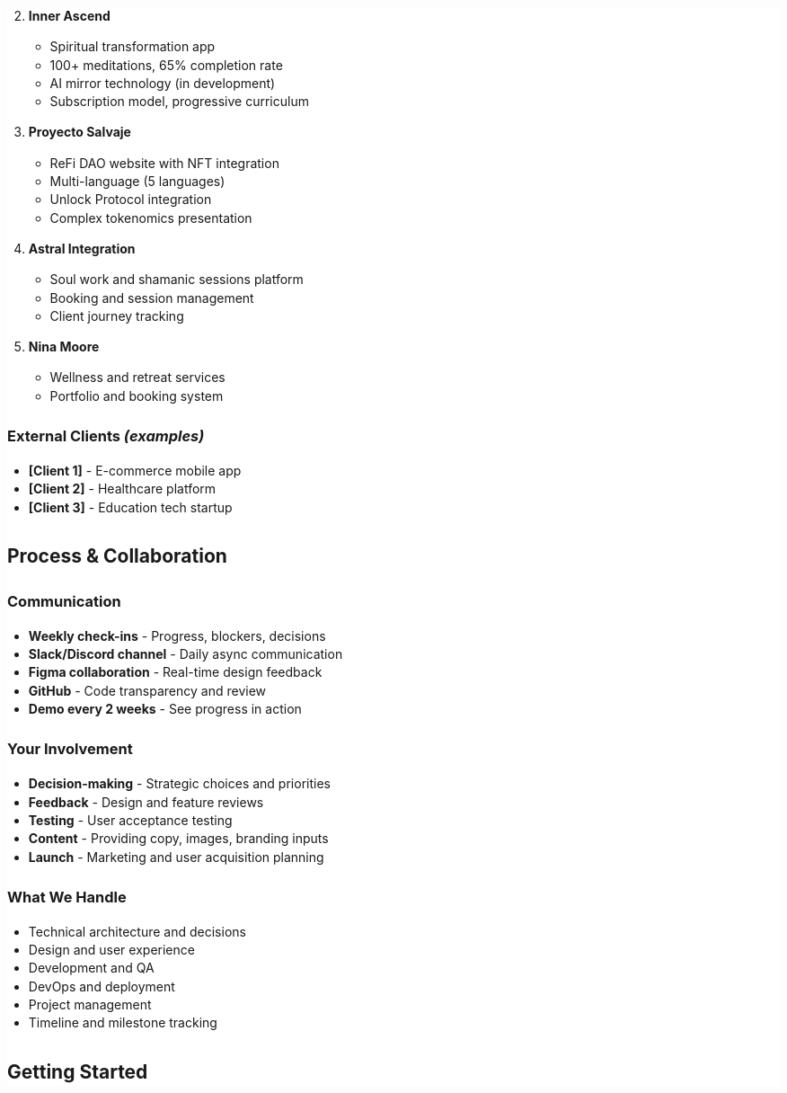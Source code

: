 2. **Inner Ascend**
   - Spiritual transformation app
   - 100+ meditations, 65% completion rate
   - AI mirror technology (in development)
   - Subscription model, progressive curriculum

3. **Proyecto Salvaje**
   - ReFi DAO website with NFT integration
   - Multi-language (5 languages)
   - Unlock Protocol integration
   - Complex tokenomics presentation

4. **Astral Integration**
   - Soul work and shamanic sessions platform
   - Booking and session management
   - Client journey tracking

5. **Nina Moore**
   - Wellness and retreat services
   - Portfolio and booking system

### External Clients _(examples)_

- **[Client 1]** - E-commerce mobile app
- **[Client 2]** - Healthcare platform
- **[Client 3]** - Education tech startup

## Process & Collaboration

### Communication
- **Weekly check-ins** - Progress, blockers, decisions
- **Slack/Discord channel** - Daily async communication
- **Figma collaboration** - Real-time design feedback
- **GitHub** - Code transparency and review
- **Demo every 2 weeks** - See progress in action

### Your Involvement
- **Decision-making** - Strategic choices and priorities
- **Feedback** - Design and feature reviews
- **Testing** - User acceptance testing
- **Content** - Providing copy, images, branding inputs
- **Launch** - Marketing and user acquisition planning

### What We Handle
- Technical architecture and decisions
- Design and user experience
- Development and QA
- DevOps and deployment
- Project management
- Timeline and milestone tracking

## Getting Started

